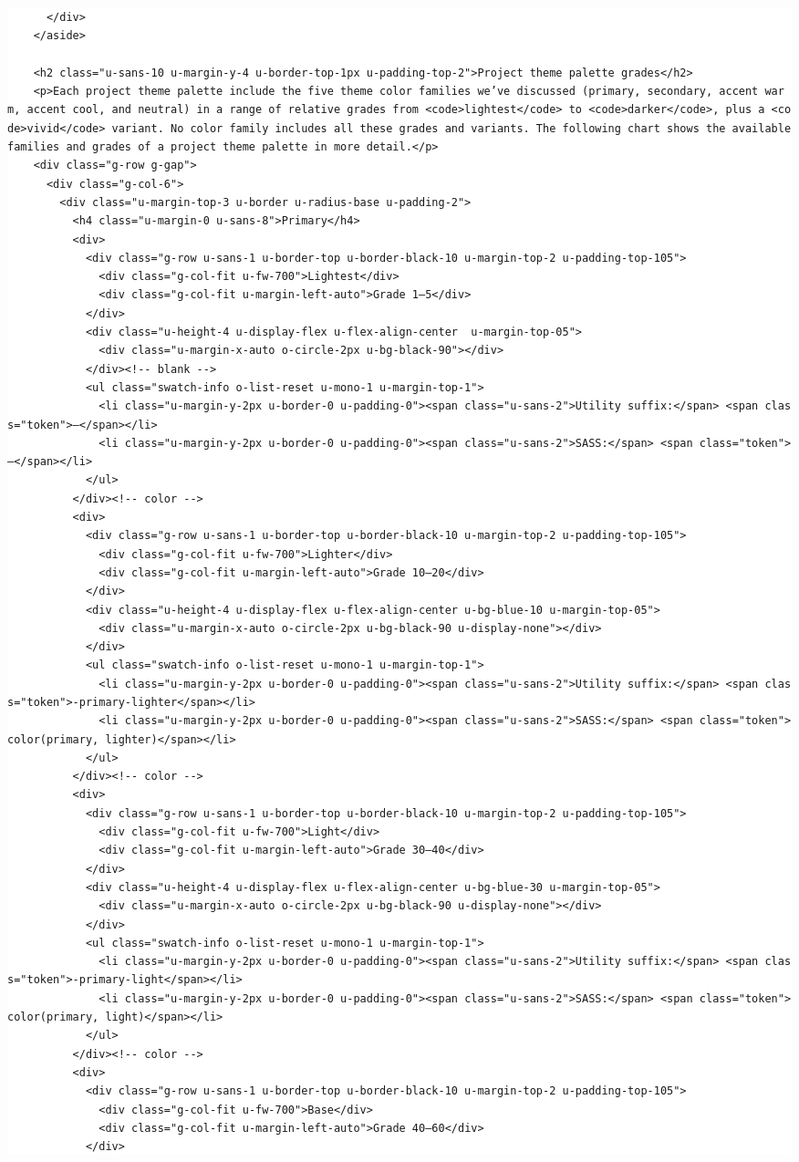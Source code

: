           </div>
        </aside>

        <h2 class="u-sans-10 u-margin-y-4 u-border-top-1px u-padding-top-2">Project theme palette grades</h2>
        <p>Each project theme palette include the five theme color families we’ve discussed (primary, secondary, accent warm, accent cool, and neutral) in a range of relative grades from <code>lightest</code> to <code>darker</code>, plus a <code>vivid</code> variant. No color family includes all these grades and variants. The following chart shows the available families and grades of a project theme palette in more detail.</p>
        <div class="g-row g-gap">
          <div class="g-col-6">
            <div class="u-margin-top-3 u-border u-radius-base u-padding-2">
              <h4 class="u-margin-0 u-sans-8">Primary</h4>
              <div>
                <div class="g-row u-sans-1 u-border-top u-border-black-10 u-margin-top-2 u-padding-top-105">
                  <div class="g-col-fit u-fw-700">Lightest</div>
                  <div class="g-col-fit u-margin-left-auto">Grade 1–5</div>
                </div>
                <div class="u-height-4 u-display-flex u-flex-align-center  u-margin-top-05">
                  <div class="u-margin-x-auto o-circle-2px u-bg-black-90"></div>
                </div><!-- blank -->
                <ul class="swatch-info o-list-reset u-mono-1 u-margin-top-1">
                  <li class="u-margin-y-2px u-border-0 u-padding-0"><span class="u-sans-2">Utility suffix:</span> <span class="token">—</span></li>
                  <li class="u-margin-y-2px u-border-0 u-padding-0"><span class="u-sans-2">SASS:</span> <span class="token">—</span></li>
                </ul>
              </div><!-- color -->
              <div>
                <div class="g-row u-sans-1 u-border-top u-border-black-10 u-margin-top-2 u-padding-top-105">
                  <div class="g-col-fit u-fw-700">Lighter</div>
                  <div class="g-col-fit u-margin-left-auto">Grade 10–20</div>
                </div>
                <div class="u-height-4 u-display-flex u-flex-align-center u-bg-blue-10 u-margin-top-05">
                  <div class="u-margin-x-auto o-circle-2px u-bg-black-90 u-display-none"></div>
                </div>
                <ul class="swatch-info o-list-reset u-mono-1 u-margin-top-1">
                  <li class="u-margin-y-2px u-border-0 u-padding-0"><span class="u-sans-2">Utility suffix:</span> <span class="token">-primary-lighter</span></li>
                  <li class="u-margin-y-2px u-border-0 u-padding-0"><span class="u-sans-2">SASS:</span> <span class="token">color(primary, lighter)</span></li>
                </ul>
              </div><!-- color -->
              <div>
                <div class="g-row u-sans-1 u-border-top u-border-black-10 u-margin-top-2 u-padding-top-105">
                  <div class="g-col-fit u-fw-700">Light</div>
                  <div class="g-col-fit u-margin-left-auto">Grade 30–40</div>
                </div>
                <div class="u-height-4 u-display-flex u-flex-align-center u-bg-blue-30 u-margin-top-05">
                  <div class="u-margin-x-auto o-circle-2px u-bg-black-90 u-display-none"></div>
                </div>
                <ul class="swatch-info o-list-reset u-mono-1 u-margin-top-1">
                  <li class="u-margin-y-2px u-border-0 u-padding-0"><span class="u-sans-2">Utility suffix:</span> <span class="token">-primary-light</span></li>
                  <li class="u-margin-y-2px u-border-0 u-padding-0"><span class="u-sans-2">SASS:</span> <span class="token">color(primary, light)</span></li>
                </ul>
              </div><!-- color -->
              <div>
                <div class="g-row u-sans-1 u-border-top u-border-black-10 u-margin-top-2 u-padding-top-105">
                  <div class="g-col-fit u-fw-700">Base</div>
                  <div class="g-col-fit u-margin-left-auto">Grade 40–60</div>
                </div>